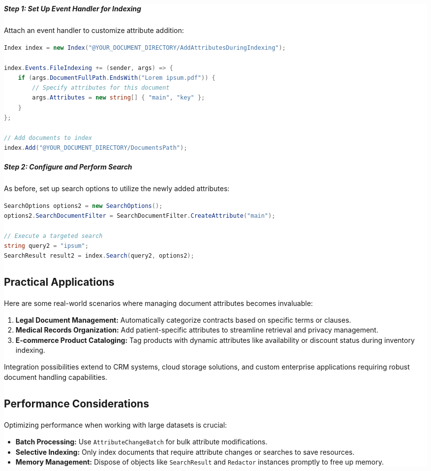 ##### Step 1: Set Up Event Handler for Indexing

Attach an event handler to customize attribute addition:

```csharp
Index index = new Index("@YOUR_DOCUMENT_DIRECTORY/AddAttributesDuringIndexing");

index.Events.FileIndexing += (sender, args) => {
    if (args.DocumentFullPath.EndsWith("Lorem ipsum.pdf")) {
        // Specify attributes for this document
        args.Attributes = new string[] { "main", "key" };
    }
};

// Add documents to index
index.Add("@YOUR_DOCUMENT_DIRECTORY/DocumentsPath");
```

##### Step 2: Configure and Perform Search

As before, set up search options to utilize the newly added attributes:

```csharp
SearchOptions options2 = new SearchOptions();
options2.SearchDocumentFilter = SearchDocumentFilter.CreateAttribute("main");

// Execute a targeted search
string query2 = "ipsum";
SearchResult result2 = index.Search(query2, options2);
```

## Practical Applications

Here are some real-world scenarios where managing document attributes becomes invaluable:

1. **Legal Document Management:** Automatically categorize contracts based on specific terms or clauses.
2. **Medical Records Organization:** Add patient-specific attributes to streamline retrieval and privacy management.
3. **E-commerce Product Cataloging:** Tag products with dynamic attributes like availability or discount status during inventory indexing.

Integration possibilities extend to CRM systems, cloud storage solutions, and custom enterprise applications requiring robust document handling capabilities.

## Performance Considerations

Optimizing performance when working with large datasets is crucial:
- **Batch Processing:** Use `AttributeChangeBatch` for bulk attribute modifications.
- **Selective Indexing:** Only index documents that require attribute changes or searches to save resources.
- **Memory Management:** Dispose of objects like `SearchResult` and `Redactor` instances promptly to free up memory.
